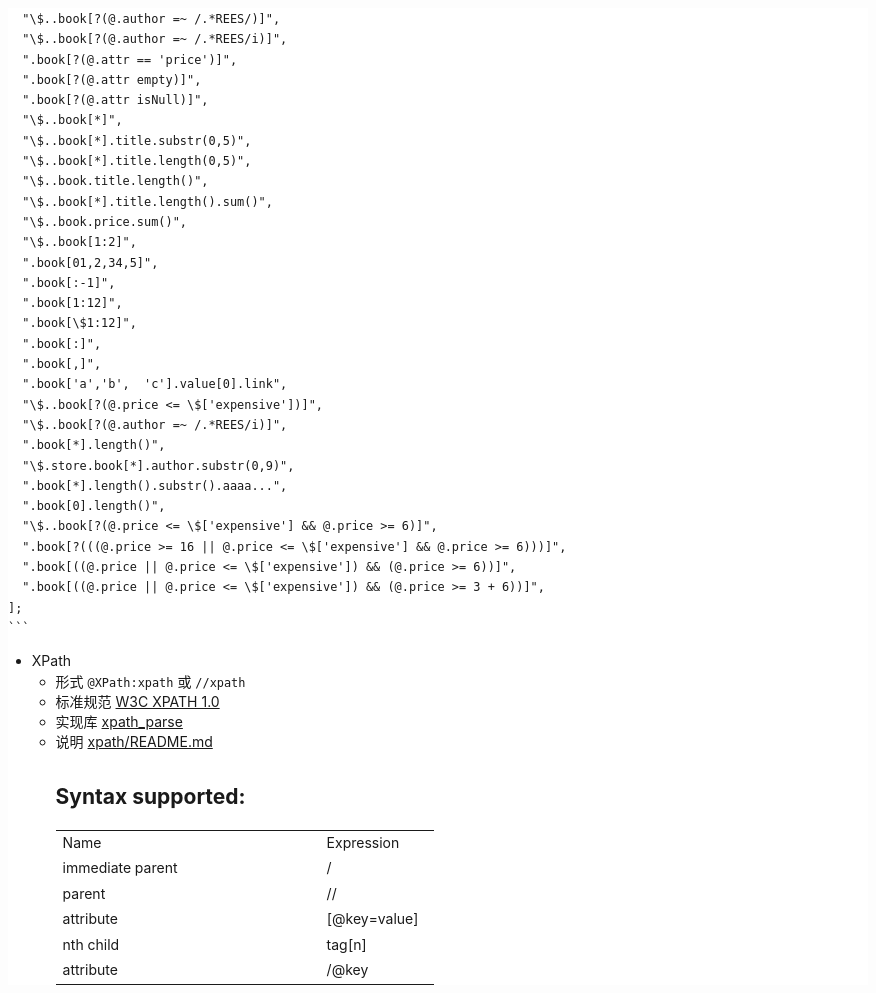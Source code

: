       "\$..book[?(@.author =~ /.*REES/)]",
      "\$..book[?(@.author =~ /.*REES/i)]",
      ".book[?(@.attr == 'price')]",
      ".book[?(@.attr empty)]",
      ".book[?(@.attr isNull)]",
      "\$..book[*]",
      "\$..book[*].title.substr(0,5)",
      "\$..book[*].title.length(0,5)",
      "\$..book.title.length()",
      "\$..book[*].title.length().sum()",
      "\$..book.price.sum()",
      "\$..book[1:2]",
      ".book[01,2,34,5]",
      ".book[:-1]",
      ".book[1:12]",
      ".book[\$1:12]",
      ".book[:]",
      ".book[,]",
      ".book['a','b',  'c'].value[0].link",
      "\$..book[?(@.price <= \$['expensive'])]",
      "\$..book[?(@.author =~ /.*REES/i)]",
      ".book[*].length()",
      "\$.store.book[*].author.substr(0,9)",
      ".book[*].length().substr().aaaa...",
      ".book[0].length()",
      "\$..book[?(@.price <= \$['expensive'] && @.price >= 6)]",
      ".book[?(((@.price >= 16 || @.price <= \$['expensive'] && @.price >= 6)))]",
      ".book[((@.price || @.price <= \$['expensive']) && (@.price >= 6))]",
      ".book[((@.price || @.price <= \$['expensive']) && (@.price >= 3 + 6))]",
    ];
    ```
  
  + XPath
    - 形式 `@XPath:xpath` 或 `//xpath`
    - 标准规范 [W3C XPATH 1.0](https://www.w3.org/TR/1999/REC-xpath-19991116/) 
    - 实现库 [xpath_parse](https://pub.flutter-io.cn/packages/xpath_parse)
    - 说明 [xpath/README.md](https://github.com/codingfd/xpath/blob/master/README.md)
        ## Syntax supported:
        <table>
            <tr>
                <td width="250">Name</td>
                <td width="100">Expression</td>
            </tr>
            <tr>
                <td>immediate parent</td>
                <td>/</td>
            </tr>
            <tr>
                <td>parent</td>
                <td>//</td>
            </tr>
            <tr>
                <td>attribute</td>
                <td>[@key=value]</td>
            </tr>
            <tr>
                <td>nth child</td>
                <td>tag[n]</td>
            </tr>
            <tr>
                <td>attribute</td>
                <td>/@key</td>
            </tr>